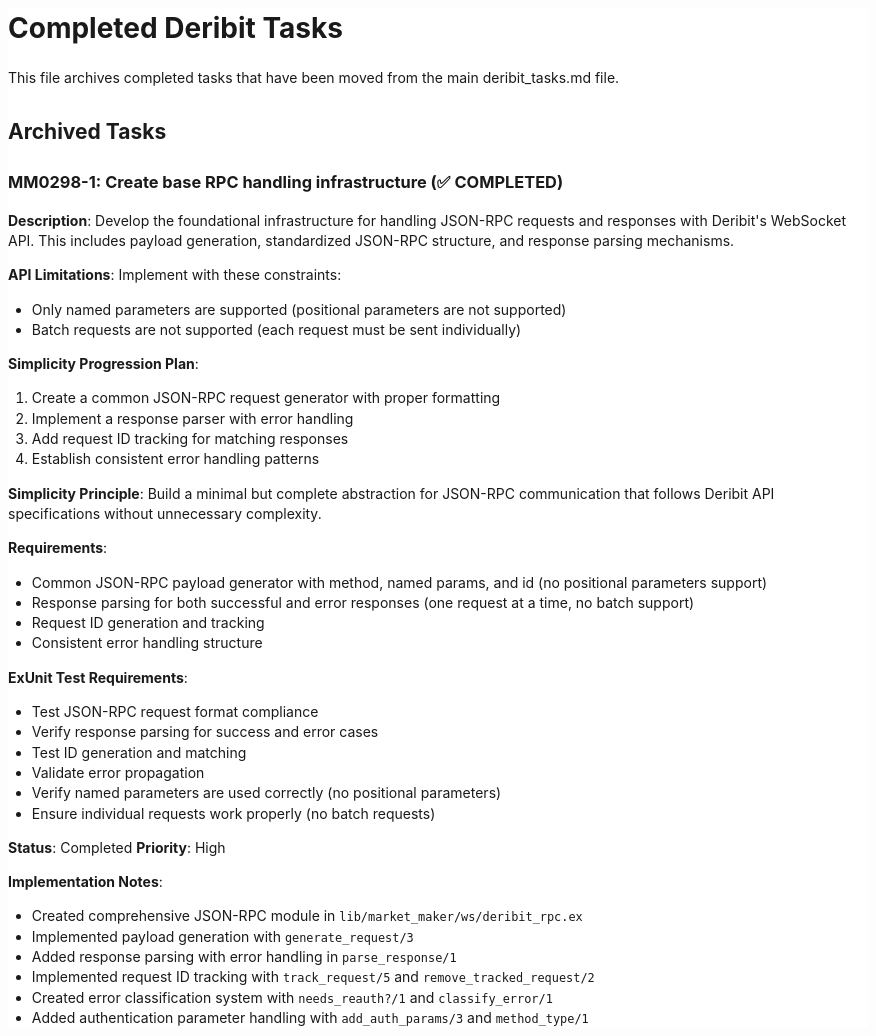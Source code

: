 # Completed Deribit Tasks

This file archives completed tasks that have been moved from the main deribit_tasks.md file.

## Archived Tasks

### MM0298-1: Create base RPC handling infrastructure (✅ COMPLETED)

**Description**: Develop the foundational infrastructure for handling JSON-RPC requests and responses with Deribit's WebSocket API. This includes payload generation, standardized JSON-RPC structure, and response parsing mechanisms.

**API Limitations**: Implement with these constraints:
- Only named parameters are supported (positional parameters are not supported)
- Batch requests are not supported (each request must be sent individually)

**Simplicity Progression Plan**:
1. Create a common JSON-RPC request generator with proper formatting
2. Implement a response parser with error handling
3. Add request ID tracking for matching responses
4. Establish consistent error handling patterns

**Simplicity Principle**:
Build a minimal but complete abstraction for JSON-RPC communication that follows Deribit API specifications without unnecessary complexity.

**Requirements**:
- Common JSON-RPC payload generator with method, named params, and id (no positional parameters support)
- Response parsing for both successful and error responses (one request at a time, no batch support)
- Request ID generation and tracking
- Consistent error handling structure

**ExUnit Test Requirements**:
- Test JSON-RPC request format compliance
- Verify response parsing for success and error cases
- Test ID generation and matching
- Validate error propagation
- Verify named parameters are used correctly (no positional parameters)
- Ensure individual requests work properly (no batch requests)

**Status**: Completed
**Priority**: High

**Implementation Notes**:
- Created comprehensive JSON-RPC module in `lib/market_maker/ws/deribit_rpc.ex`
- Implemented payload generation with `generate_request/3`
- Added response parsing with error handling in `parse_response/1`
- Implemented request ID tracking with `track_request/5` and `remove_tracked_request/2`
- Created error classification system with `needs_reauth?/1` and `classify_error/1`
- Added authentication parameter handling with `add_auth_params/3` and `method_type/1`
